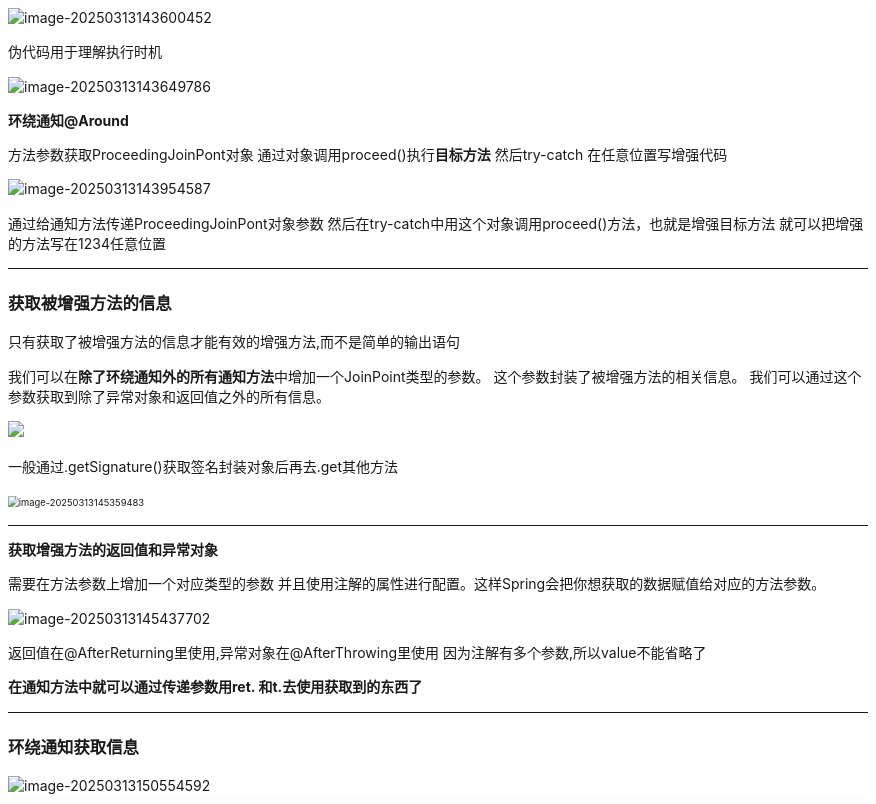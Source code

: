 ![image-20250313143600452](https://cdn.jsdelivr.net/gh/Answerjy/Cloud-image-Hosting/img/202503131436480.png)	

伪代码用于理解执行时机

![image-20250313143649786](https://cdn.jsdelivr.net/gh/Answerjy/Cloud-image-Hosting/img/202503131436818.png)	

**环绕通知@Around**

方法参数获取ProceedingJoinPont对象
通过对象调用proceed()执行**目标方法**
然后try-catch
在任意位置写增强代码 

![image-20250313143954587](https://cdn.jsdelivr.net/gh/Answerjy/Cloud-image-Hosting/img/202503131439615.png)	

通过给通知方法传递ProceedingJoinPont对象参数
然后在try-catch中用这个对象调用proceed()方法，也就是增强目标方法
就可以把增强的方法写在1234任意位置

--------

### 获取被增强方法的信息

只有获取了被增强方法的信息才能有效的增强方法,而不是简单的输出语句

我们可以在**除了环绕通知外的所有通知方法**中增加一个JoinPoint类型的参数。
这个参数封装了被增强方法的相关信息。
我们可以通过这个参数获取到除了异常对象和返回值之外的所有信息。

![](https://cdn.jsdelivr.net/gh/Answerjy/Cloud-image-Hosting/img/202503131450256.png)	

一般通过.getSignature()获取签名封装对象后再去.get其他方法

<img src="https://cdn.jsdelivr.net/gh/Answerjy/Cloud-image-Hosting/img/202503131453524.png" alt="image-20250313145359483" style="zoom:67%;" />	

-----

**获取增强方法的返回值和异常对象**

需要在方法参数上增加一个对应类型的参数
并且使用注解的属性进行配置。这样Spring会把你想获取的数据赋值给对应的方法参数。

![image-20250313145437702](https://cdn.jsdelivr.net/gh/Answerjy/Cloud-image-Hosting/img/202503131454735.png)	

返回值在@AfterReturning里使用,异常对象在@AfterThrowing里使用
因为注解有多个参数,所以value不能省略了

**在通知方法中就可以通过传递参数用ret. 和t.去使用获取到的东西了**

--------

### 环绕通知获取信息

![image-20250313150554592](https://cdn.jsdelivr.net/gh/Answerjy/Cloud-image-Hosting/img/202503131505632.png)	
